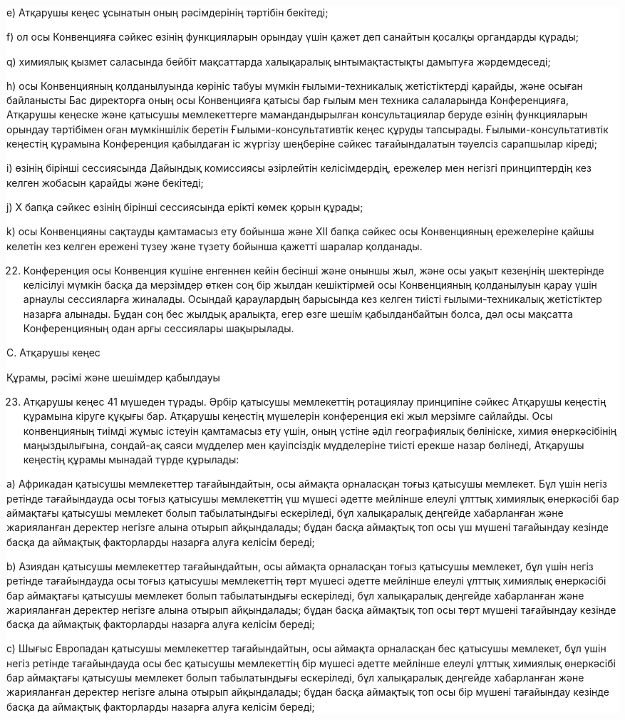 е) Атқарушы кеңес ұсынатын оның рәсiмдерiнiң тәртiбiн бекiтедi;

f) ол осы Конвенцияға сәйкес өзiнiң функцияларын орындау үшiн қажет деп санайтын қосалқы органдарды құрады;

q) химиялық қызмет саласында бейбiт мақсаттарда халықаралық ынтымақтастықты дамытуға жәрдемдеседi;

h) осы Конвенцияның қолданылуында көрiнiс табуы мүмкiн ғылыми-техникалық жетiстiктердi қарайды, және осыған байланысты Бас директорға оның осы Конвенцияға қатысы бар ғылым мен техника салаларында Конференцияға, Атқарушы кеңеске және қатысушы мемлекеттерге мамандандырылған консультациялар беруде өзiнiң функцияларын орындау тәртiбiмен оған мүмкiншiлiк беретiн Ғылыми-консультативтiк кеңес құруды тапсырады. Ғылыми-консультативтiк кеңестiң құрамына Конференция қабылдаған iс жүргiзу шеңберiне сәйкес тағайындалатын тәуелсiз сарапшылар кiредi;

i) өзiнiң бiрiншi сессиясында Дайындық комиссиясы әзiрлейтiн келiсiмдердiң, ережелер мен негiзгi принциптердiң кез келген жобасын қарайды және бекiтедi;

j) Х бапқа сәйкес өзiнiң бiрiншi сессиясында ерiктi көмек қорын құрады;

k) осы Конвенцияны сақтауды қамтамасыз ету бойынша және ХII бапқа сәйкес осы Конвенцияның ережелерiне қайшы келетiн кез келген ереженi түзеу және түзету бойынша қажеттi шаралар қолданады.

22. Конференция осы Конвенция күшiне енгеннен кейiн бесiншi және оныншы жыл, және осы уақыт кезеңiнiң шектерiнде келiсiлуi мүмкiн басқа да мерзiмдер өткен соң бiр жылдан кешiктiрмей осы Конвенцияның қолданылуын қарау үшiн арнаулы сессияларға жиналады. Осындай қараулардың барысында кез келген тиiстi ғылыми-техникалық жетiстiктер назарға алынады. Бұдан соң бес жылдық аралықта, егер өзге шешiм қабылданбайтын болса, дәл осы мақсатта Конференцияның одан арғы сессиялары шақырылады.

С. Атқарушы кеңес

Құрамы, рәсiмi және шешiмдер қабылдауы

23. Атқарушы кеңес 41 мүшеден тұрады. Әрбiр қатысушы мемлекеттiң ротациялау принципiне сәйкес Атқарушы кеңестiң құрамына кiруге құқығы бар. Атқарушы кеңестiң мүшелерiн конференция екi жыл мерзiмге сайлайды. Осы конвенцияның тиiмдi жұмыс iстеуiн қамтамасыз ету үшiн, оның үстiне әдiл географиялық бөлiнiске, химия өнеркәсiбiнiң маңыздылығына, сондай-ақ саяси мүдделер мен қауiпсiздiк мүдделерiне тиiстi ерекше назар бөлiнедi, Атқарушы кеңестiң құрамы мынадай түрде құрылады:

а) Африкадан қатысушы мемлекеттер тағайындайтын, осы аймақта орналасқан тоғыз қатысушы мемлекет. Бұл үшiн негiз ретiнде тағайындауда осы тоғыз қатысушы мемлекеттiң үш мүшесi әдетте мейлiнше елеулi ұлттық химиялық өнеркәсiбi бар аймақтағы қатысушы мемлекет болып табылатындығы ескерiледi, бұл халықаралық деңгейде хабарланған және жарияланған деректер негiзге алына отырып айқындалады; бұдан басқа аймақтық топ осы үш мүшенi тағайындау кезiнде басқа да аймақтық факторларды назарға алуға келiсiм бередi;

b) Азиядан қатысушы мемлекеттер тағайындайтын, осы аймақта орналасқан тоғыз қатысушы мемлекет, бұл үшiн негiз ретiнде тағайындауда осы тоғыз қатысушы мемлекеттiң төрт мүшесi әдетте мейлiнше елеулi ұлттық химиялық өнеркәсiбi бар аймақтағы қатысушы мемлекет болып табылатындығы ескерiледi, бұл халықаралық деңгейде хабарланған және жарияланған деректер негiзге алына отырып айқындалады; бұдан басқа аймақтық топ осы төрт мүшенi тағайындау кезiнде басқа да аймақтық факторларды назарға алуға келiсiм бередi;

с) Шығыс Европадан қатысушы мемлекеттер тағайындайтын, осы аймақта орналасқан бес қатысушы мемлекет, бұл үшiн негiз ретiнде тағайындауда осы бес қатысушы мемлекеттiң бiр мүшесi әдетте мейлiнше елеулi ұлттық химиялық өнеркәсiбi бар аймақтағы қатысушы мемлекет болып табылатындығы ескерiледi, бұл халықаралық деңгейде хабарланған және жарияланған деректер негiзге алына отырып айқындалады; бұдан басқа аймақтық топ осы бiр мүшенi тағайындау кезiнде басқа да аймақтық факторларды назарға алуға келiсiм бередi;

